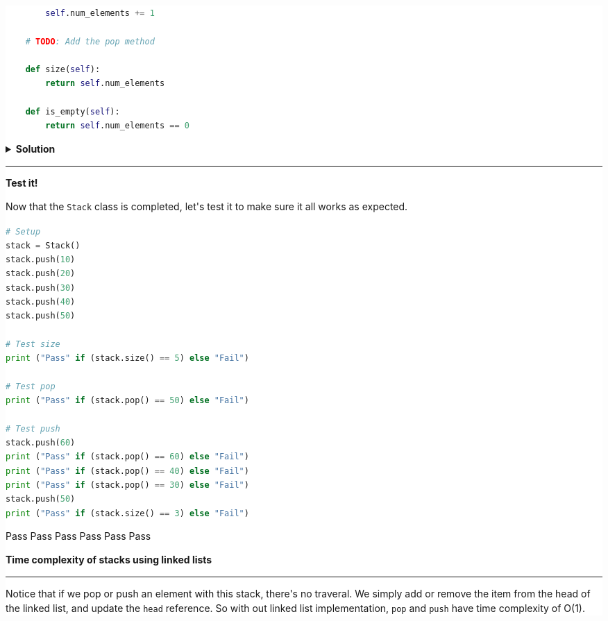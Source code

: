 ```Python 
        self.num_elements += 1
        
    # TODO: Add the pop method
    
    def size(self):
        return self.num_elements
    
    def is_empty(self):
        return self.num_elements == 0
```
<details><summary><b>Solution</b></summary></details>

___

**Test it!** 

Now that the `Stack` class is completed, let's test it to make sure it all works as expected. 

```Python 
# Setup
stack = Stack()
stack.push(10)
stack.push(20)
stack.push(30)
stack.push(40)
stack.push(50)

# Test size
print ("Pass" if (stack.size() == 5) else "Fail")

# Test pop
print ("Pass" if (stack.pop() == 50) else "Fail")

# Test push
stack.push(60)
print ("Pass" if (stack.pop() == 60) else "Fail")
print ("Pass" if (stack.pop() == 40) else "Fail")
print ("Pass" if (stack.pop() == 30) else "Fail")
stack.push(50)
print ("Pass" if (stack.size() == 3) else "Fail")
```

Pass 
Pass
Pass 
Pass 
Pass 
Pass

**Time complexity of stacks using linked lists**

___

Notice that if we pop or push an element with this stack, there's no traveral. We simply add or remove the item from the head of the linked list, and update the `head` reference. So with out linked list implementation, `pop` and `push` have time complexity of O(1). 
